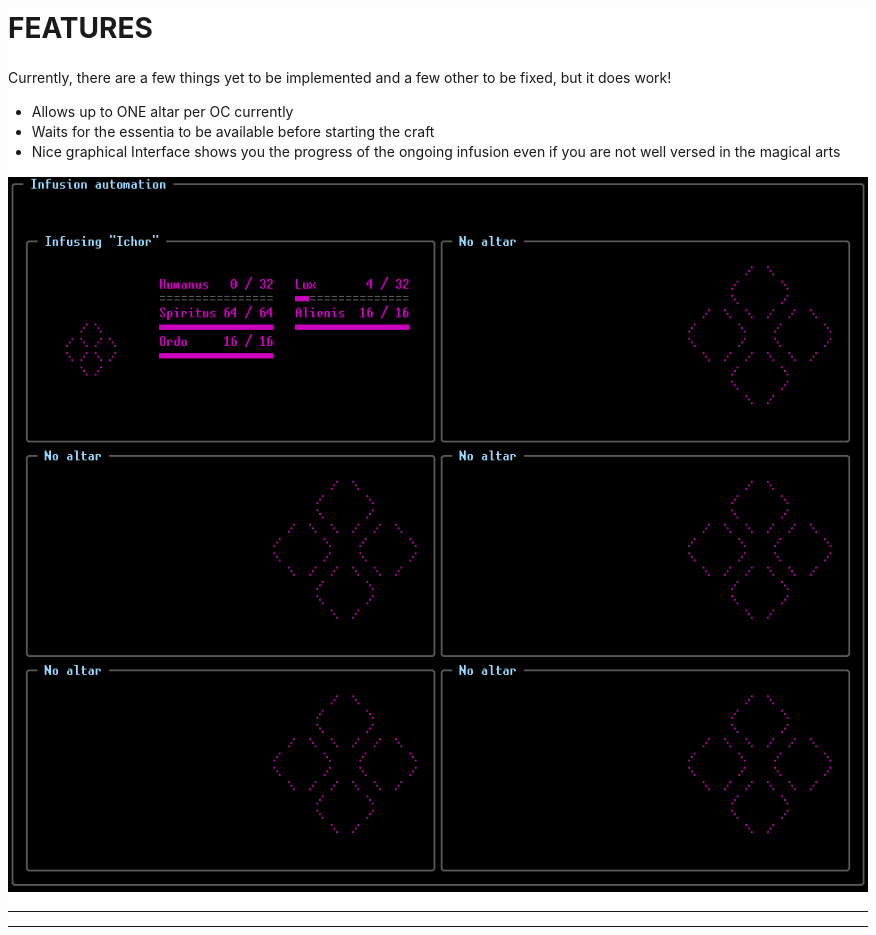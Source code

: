 # FEATURES

Currently, there are a few things yet to be implemented and a few other to be fixed, but it does work!

* Allows up to ONE altar per OC currently
* Waits for the essentia to be available before starting the craft
* Nice graphical Interface shows you the progress of the ongoing infusion even if you are not well versed in the magical arts

<img src="screen.png" alt="screen" width="1080"/>

___
___
